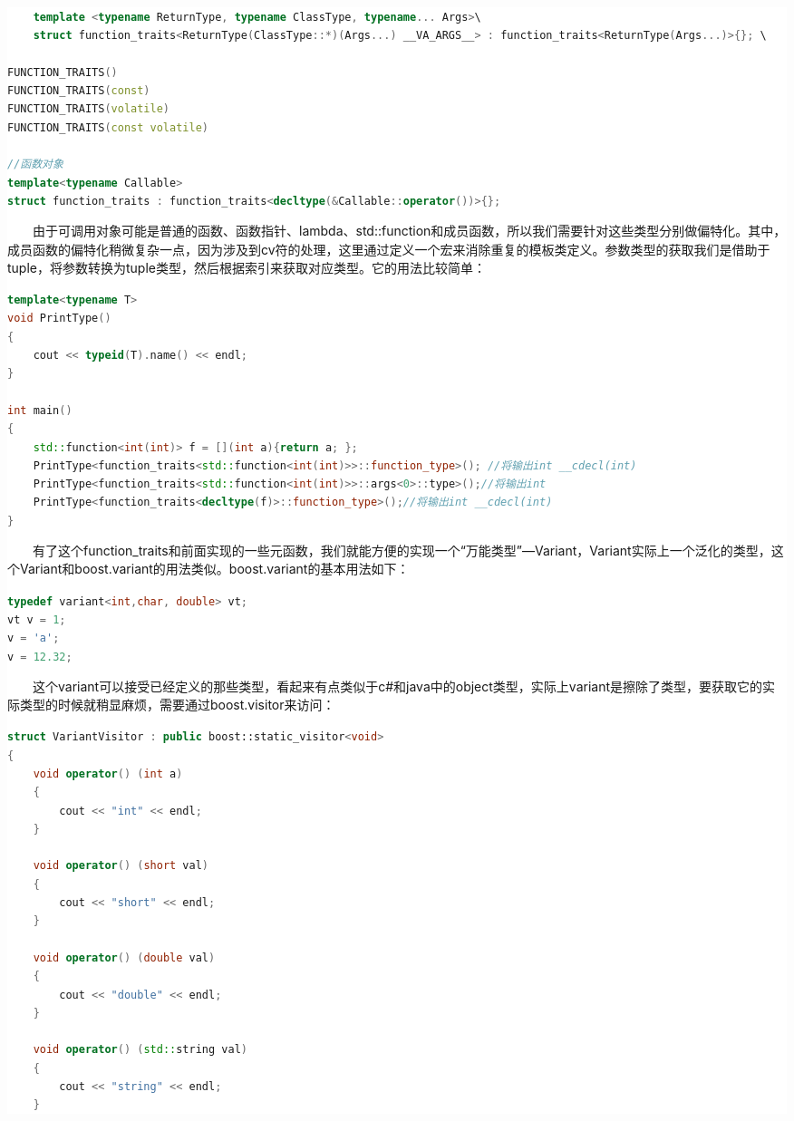 ```cpp
    template <typename ReturnType, typename ClassType, typename... Args>\
    struct function_traits<ReturnType(ClassType::*)(Args...) __VA_ARGS__> : function_traits<ReturnType(Args...)>{}; \

FUNCTION_TRAITS()
FUNCTION_TRAITS(const)
FUNCTION_TRAITS(volatile)
FUNCTION_TRAITS(const volatile)

//函数对象
template<typename Callable>
struct function_traits : function_traits<decltype(&Callable::operator())>{};
```

　　由于可调用对象可能是普通的函数、函数指针、lambda、std::function和成员函数，所以我们需要针对这些类型分别做偏特化。其中，成员函数的偏特化稍微复杂一点，因为涉及到cv符的处理，这里通过定义一个宏来消除重复的模板类定义。参数类型的获取我们是借助于tuple，将参数转换为tuple类型，然后根据索引来获取对应类型。它的用法比较简单：
```cpp
template<typename T>
void PrintType()
{
    cout << typeid(T).name() << endl;
}

int main()
{
    std::function<int(int)> f = [](int a){return a; };
    PrintType<function_traits<std::function<int(int)>>::function_type>(); //将输出int __cdecl(int)
    PrintType<function_traits<std::function<int(int)>>::args<0>::type>();//将输出int
    PrintType<function_traits<decltype(f)>::function_type>();//将输出int __cdecl(int)
}
```

　　有了这个function_traits和前面实现的一些元函数，我们就能方便的实现一个“万能类型”—Variant，Variant实际上一个泛化的类型，这个Variant和boost.variant的用法类似。boost.variant的基本用法如下：
```cpp
typedef variant<int,char, double> vt;
vt v = 1;
v = 'a';
v = 12.32;
```

　　这个variant可以接受已经定义的那些类型，看起来有点类似于c#和java中的object类型，实际上variant是擦除了类型，要获取它的实际类型的时候就稍显麻烦，需要通过boost.visitor来访问：
```cpp
struct VariantVisitor : public boost::static_visitor<void>
{
    void operator() (int a)
    {
        cout << "int" << endl;
    }

    void operator() (short val)
    {
        cout << "short" << endl;
    }

    void operator() (double val)
    {
        cout << "double" << endl;
    }

    void operator() (std::string val)
    {
        cout << "string" << endl;
    }
```